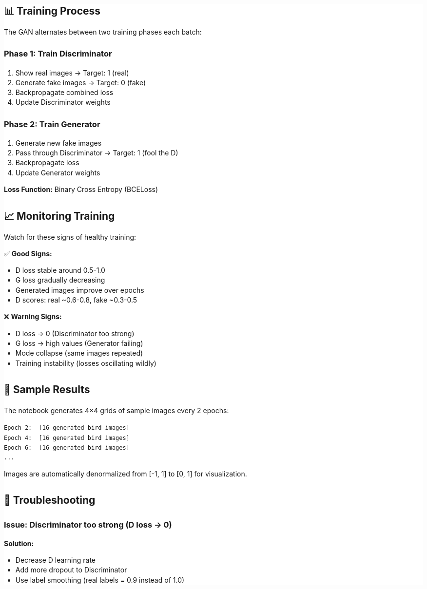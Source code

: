 ## 📊 Training Process

The GAN alternates between two training phases each batch:

### Phase 1: Train Discriminator
1. Show real images → Target: 1 (real)
2. Generate fake images → Target: 0 (fake)
3. Backpropagate combined loss
4. Update Discriminator weights

### Phase 2: Train Generator
1. Generate new fake images
2. Pass through Discriminator → Target: 1 (fool the D)
3. Backpropagate loss
4. Update Generator weights

**Loss Function:** Binary Cross Entropy (BCELoss)

## 📈 Monitoring Training

Watch for these signs of healthy training:

✅ **Good Signs:**
- D loss stable around 0.5-1.0
- G loss gradually decreasing
- Generated images improve over epochs
- D scores: real ~0.6-0.8, fake ~0.3-0.5

❌ **Warning Signs:**
- D loss → 0 (Discriminator too strong)
- G loss → high values (Generator failing)
- Mode collapse (same images repeated)
- Training instability (losses oscillating wildly)

## 🎨 Sample Results

The notebook generates 4×4 grids of sample images every 2 epochs:

```
Epoch 2:  [16 generated bird images]
Epoch 4:  [16 generated bird images]
Epoch 6:  [16 generated bird images]
...
```

Images are automatically denormalized from [-1, 1] to [0, 1] for visualization.

## 🐛 Troubleshooting

### Issue: Discriminator too strong (D loss → 0)
**Solution:**
- Decrease D learning rate
- Add more dropout to Discriminator
- Use label smoothing (real labels = 0.9 instead of 1.0)
